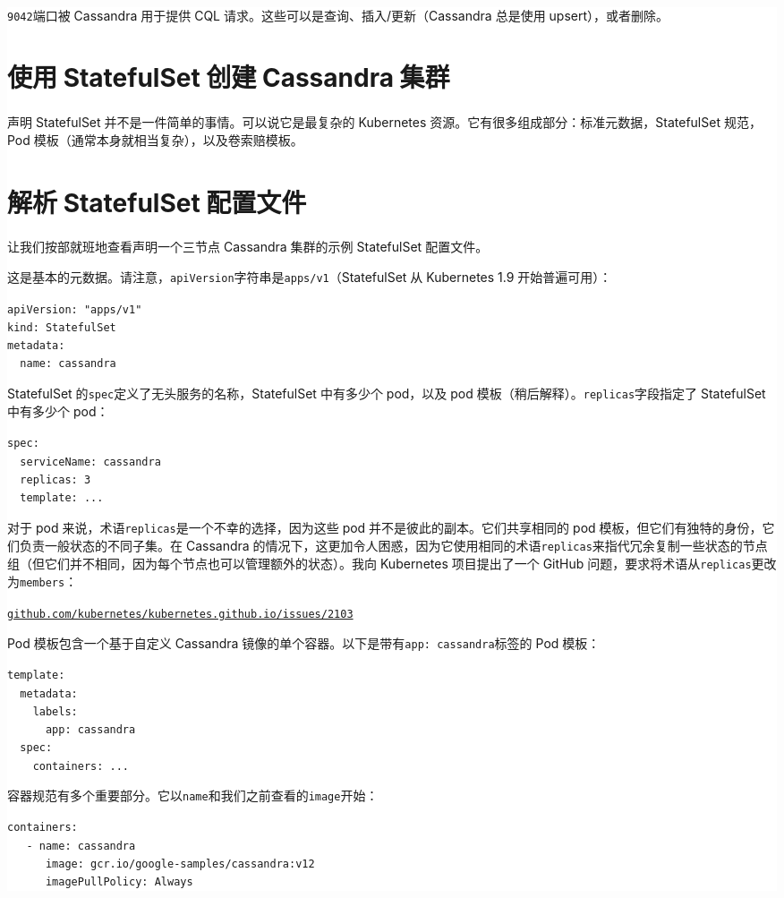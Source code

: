 `9042`端口被 Cassandra 用于提供 CQL 请求。这些可以是查询、插入/更新（Cassandra 总是使用 upsert），或者删除。

# 使用 StatefulSet 创建 Cassandra 集群

声明 StatefulSet 并不是一件简单的事情。可以说它是最复杂的 Kubernetes 资源。它有很多组成部分：标准元数据，StatefulSet 规范，Pod 模板（通常本身就相当复杂），以及卷索赔模板。

# 解析 StatefulSet 配置文件

让我们按部就班地查看声明一个三节点 Cassandra 集群的示例 StatefulSet 配置文件。

这是基本的元数据。请注意，`apiVersion`字符串是`apps/v1`（StatefulSet 从 Kubernetes 1.9 开始普遍可用）：

```
apiVersion: "apps/v1" 
kind: StatefulSet 
metadata: 
  name: cassandra 
```

StatefulSet 的`spec`定义了无头服务的名称，StatefulSet 中有多少个 pod，以及 pod 模板（稍后解释）。`replicas`字段指定了 StatefulSet 中有多少个 pod：

```
spec: 
  serviceName: cassandra 
  replicas: 3  
  template: ... 
```

对于 pod 来说，术语`replicas`是一个不幸的选择，因为这些 pod 并不是彼此的副本。它们共享相同的 pod 模板，但它们有独特的身份，它们负责一般状态的不同子集。在 Cassandra 的情况下，这更加令人困惑，因为它使用相同的术语`replicas`来指代冗余复制一些状态的节点组（但它们并不相同，因为每个节点也可以管理额外的状态）。我向 Kubernetes 项目提出了一个 GitHub 问题，要求将术语从`replicas`更改为`members`：

[`github.com/kubernetes/kubernetes.github.io/issues/2103`](https://github.com/kubernetes/kubernetes.github.io/issues/2103)

Pod 模板包含一个基于自定义 Cassandra 镜像的单个容器。以下是带有`app: cassandra`标签的 Pod 模板：

```
template: 
  metadata: 
    labels: 
      app: cassandra 
  spec: 
    containers: ...   
```

容器规范有多个重要部分。它以`name`和我们之前查看的`image`开始：

```
containers: 
   - name: cassandra 
      image: gcr.io/google-samples/cassandra:v12 
      imagePullPolicy: Always 
```
